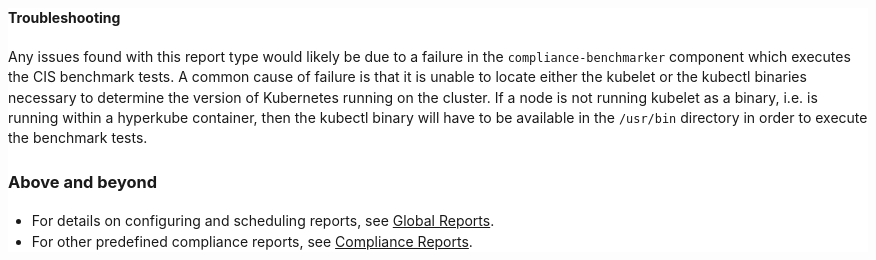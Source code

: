 #### Troubleshooting

Any issues found with this report type would likely be due to a failure in the `compliance-benchmarker` component which
executes the CIS benchmark tests. A common cause of failure is that it is unable to locate either the kubelet
or the kubectl binaries necessary to determine the version of Kubernetes running on the cluster. If a node is not running kubelet
as a binary, i.e. is running within a hyperkube container, then the kubectl binary will have to be available in the `/usr/bin`
directory in order to execute the benchmark tests.

### Above and beyond

- For details on configuring and scheduling reports, see [Global Reports]({{site.baseurl}}/reference/resources/globalreport).
- For other predefined compliance reports, see [Compliance Reports]({{site.baseurl}}/reference/compliance-reports/).

[parse-duration]: https://golang.org/pkg/time/#ParseDuration
